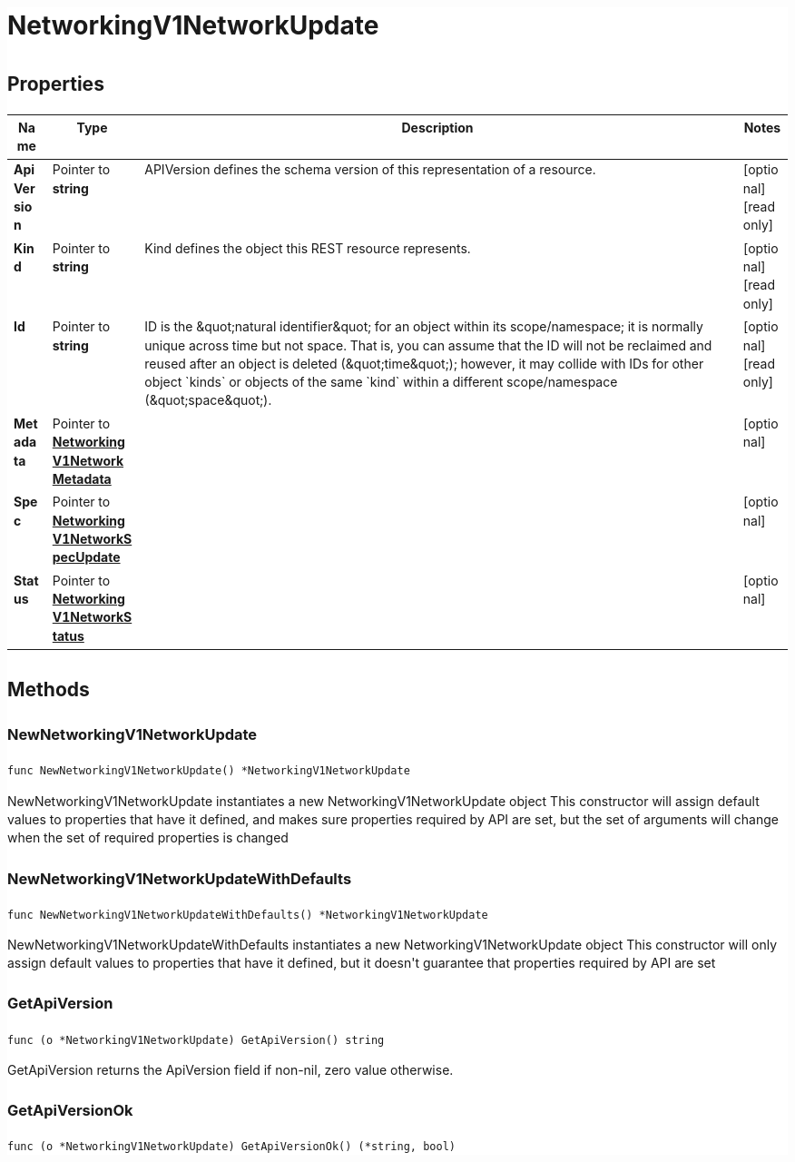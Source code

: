 # NetworkingV1NetworkUpdate

## Properties

Name | Type | Description | Notes
------------ | ------------- | ------------- | -------------
**ApiVersion** | Pointer to **string** | APIVersion defines the schema version of this representation of a resource. | [optional] [readonly] 
**Kind** | Pointer to **string** | Kind defines the object this REST resource represents. | [optional] [readonly] 
**Id** | Pointer to **string** | ID is the \&quot;natural identifier\&quot; for an object within its scope/namespace; it is normally unique across time but not space. That is, you can assume that the ID will not be reclaimed and reused after an object is deleted (\&quot;time\&quot;); however, it may collide with IDs for other object &#x60;kinds&#x60; or objects of the same &#x60;kind&#x60; within a different scope/namespace (\&quot;space\&quot;). | [optional] [readonly] 
**Metadata** | Pointer to [**NetworkingV1NetworkMetadata**](NetworkingV1NetworkMetadata.md) |  | [optional] 
**Spec** | Pointer to [**NetworkingV1NetworkSpecUpdate**](NetworkingV1NetworkSpecUpdate.md) |  | [optional] 
**Status** | Pointer to [**NetworkingV1NetworkStatus**](NetworkingV1NetworkStatus.md) |  | [optional] 

## Methods

### NewNetworkingV1NetworkUpdate

`func NewNetworkingV1NetworkUpdate() *NetworkingV1NetworkUpdate`

NewNetworkingV1NetworkUpdate instantiates a new NetworkingV1NetworkUpdate object
This constructor will assign default values to properties that have it defined,
and makes sure properties required by API are set, but the set of arguments
will change when the set of required properties is changed

### NewNetworkingV1NetworkUpdateWithDefaults

`func NewNetworkingV1NetworkUpdateWithDefaults() *NetworkingV1NetworkUpdate`

NewNetworkingV1NetworkUpdateWithDefaults instantiates a new NetworkingV1NetworkUpdate object
This constructor will only assign default values to properties that have it defined,
but it doesn't guarantee that properties required by API are set

### GetApiVersion

`func (o *NetworkingV1NetworkUpdate) GetApiVersion() string`

GetApiVersion returns the ApiVersion field if non-nil, zero value otherwise.

### GetApiVersionOk

`func (o *NetworkingV1NetworkUpdate) GetApiVersionOk() (*string, bool)`
